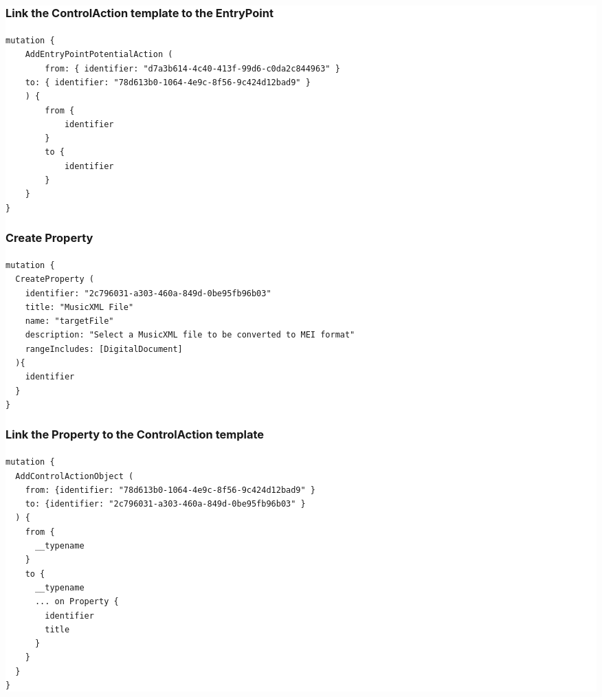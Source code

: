 ### Link the ControlAction template to the EntryPoint

```
mutation {
    AddEntryPointPotentialAction (
        from: { identifier: "d7a3b614-4c40-413f-99d6-c0da2c844963" }
    to: { identifier: "78d613b0-1064-4e9c-8f56-9c424d12bad9" }
    ) { 
        from {
            identifier
        }
        to {
            identifier
        }
    }
}
```

### Create Property

```
mutation {
  CreateProperty (
    identifier: "2c796031-a303-460a-849d-0be95fb96b03"
    title: "MusicXML File"
    name: "targetFile"
    description: "Select a MusicXML file to be converted to MEI format"
    rangeIncludes: [DigitalDocument]
  ){
    identifier
  }
}
```

### Link the Property to the ControlAction template

```
mutation {
  AddControlActionObject (
    from: {identifier: "78d613b0-1064-4e9c-8f56-9c424d12bad9" }
    to: {identifier: "2c796031-a303-460a-849d-0be95fb96b03" }
  ) {
    from {
      __typename
    }
    to {
      __typename
      ... on Property {
        identifier
      	title
      }
    }
  }
}
```
